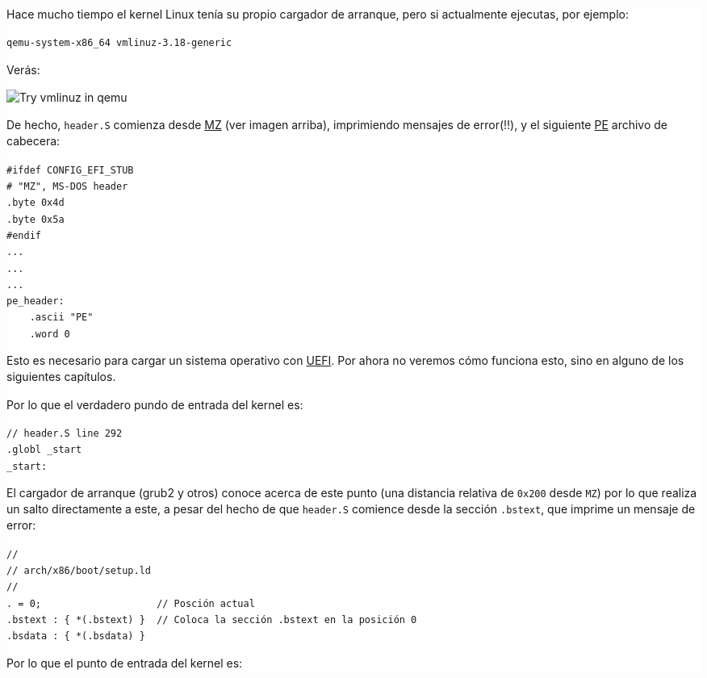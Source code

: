 Hace mucho tiempo el kernel Linux tenía su propio cargador de arranque, pero
si actualmente ejecutas, por ejemplo:

```
qemu-system-x86_64 vmlinuz-3.18-generic
```

Verás:

![Try vmlinuz in qemu](https://raw.githubusercontent.com/0xAX/linux-insides/master/Booting/images/try_vmlinuz_in_qemu.png)

De hecho, `header.S` comienza desde [MZ](https://en.wikipedia.org/wiki/DOS_MZ_executable)
(ver imagen arriba), imprimiendo mensajes de error(!!), y el siguiente
[PE](https://en.wikipedia.org/wiki/Portable_Executable) archivo de cabecera:

```assembly
#ifdef CONFIG_EFI_STUB
# "MZ", MS-DOS header
.byte 0x4d
.byte 0x5a
#endif
...
...
...
pe_header:
	.ascii "PE"
	.word 0
```

Esto es necesario para cargar un sistema operativo con [UEFI](https://en.wikipedia.org/wiki/Unified_Extensible_Firmware_Interface).
Por ahora no veremos cómo funciona esto, sino en alguno de los siguientes capítulos.

Por lo que el verdadero pundo de entrada del kernel es:

```
// header.S line 292
.globl _start
_start:
```

El cargador de arranque (grub2 y otros) conoce acerca de este punto
(una distancia relativa de `0x200` desde `MZ`) por lo que realiza un salto
directamente a este, a pesar del hecho de que `header.S` comience desde la
sección `.bstext`, que imprime un mensaje de error:

```
//
// arch/x86/boot/setup.ld
//
. = 0;                    // Posción actual
.bstext : { *(.bstext) }  // Coloca la sección .bstext en la posición 0
.bsdata : { *(.bsdata) }
```

Por lo que el punto de entrada del kernel es:

